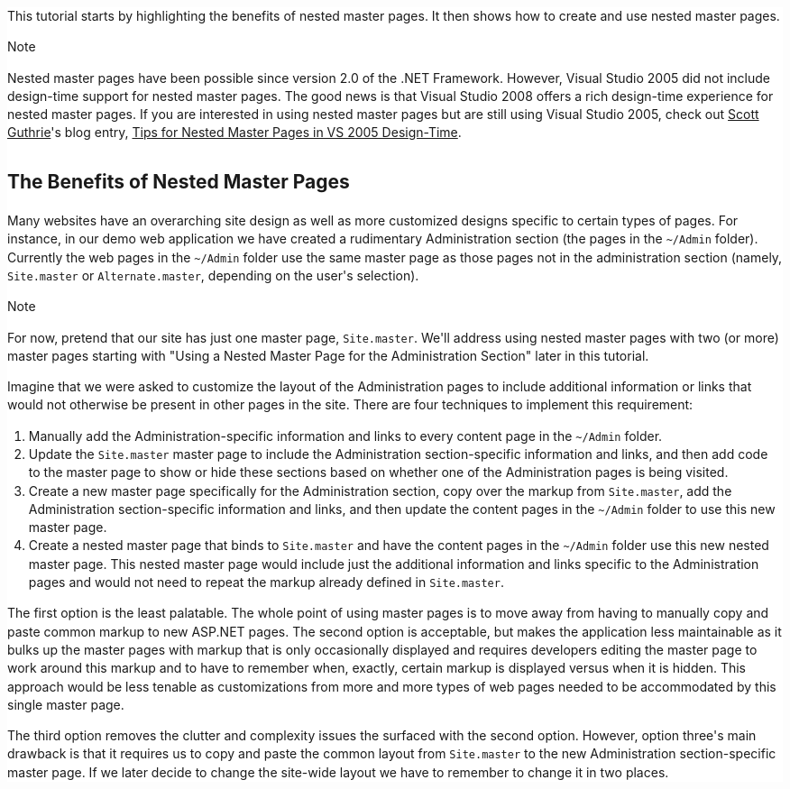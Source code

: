 This tutorial starts by highlighting the benefits of nested master pages. It then shows how to create and use nested master pages.

> [!NOTE]
> Nested master pages have been possible since version 2.0 of the .NET Framework. However, Visual Studio 2005 did not include design-time support for nested master pages. The good news is that Visual Studio 2008 offers a rich design-time experience for nested master pages. If you are interested in using nested master pages but are still using Visual Studio 2005, check out [Scott Guthrie](https://weblogs.asp.net/scottgu/)'s blog entry, [Tips for Nested Master Pages in VS 2005 Design-Time](https://weblogs.asp.net/scottgu/archive/2005/11/11/430382.aspx).

## The Benefits of Nested Master Pages

Many websites have an overarching site design as well as more customized designs specific to certain types of pages. For instance, in our demo web application we have created a rudimentary Administration section (the pages in the `~/Admin` folder). Currently the web pages in the `~/Admin` folder use the same master page as those pages not in the administration section (namely, `Site.master` or `Alternate.master`, depending on the user's selection).

> [!NOTE]
> For now, pretend that our site has just one master page, `Site.master`. We'll address using nested master pages with two (or more) master pages starting with "Using a Nested Master Page for the Administration Section" later in this tutorial.

Imagine that we were asked to customize the layout of the Administration pages to include additional information or links that would not otherwise be present in other pages in the site. There are four techniques to implement this requirement:

1. Manually add the Administration-specific information and links to every content page in the `~/Admin` folder.
2. Update the `Site.master` master page to include the Administration section-specific information and links, and then add code to the master page to show or hide these sections based on whether one of the Administration pages is being visited.
3. Create a new master page specifically for the Administration section, copy over the markup from `Site.master`, add the Administration section-specific information and links, and then update the content pages in the `~/Admin` folder to use this new master page.
4. Create a nested master page that binds to `Site.master` and have the content pages in the `~/Admin` folder use this new nested master page. This nested master page would include just the additional information and links specific to the Administration pages and would not need to repeat the markup already defined in `Site.master`.

The first option is the least palatable. The whole point of using master pages is to move away from having to manually copy and paste common markup to new ASP.NET pages. The second option is acceptable, but makes the application less maintainable as it bulks up the master pages with markup that is only occasionally displayed and requires developers editing the master page to work around this markup and to have to remember when, exactly, certain markup is displayed versus when it is hidden. This approach would be less tenable as customizations from more and more types of web pages needed to be accommodated by this single master page.

The third option removes the clutter and complexity issues the surfaced with the second option. However, option three's main drawback is that it requires us to copy and paste the common layout from `Site.master` to the new Administration section-specific master page. If we later decide to change the site-wide layout we have to remember to change it in two places.
